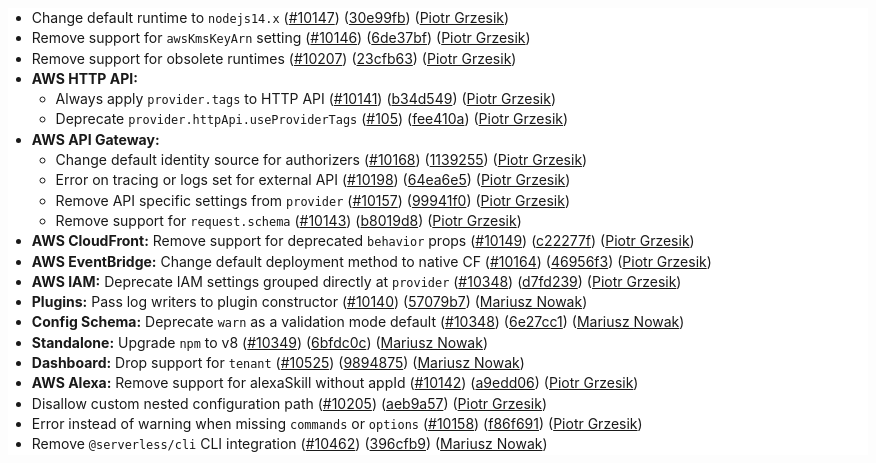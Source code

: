   - Change default runtime to `nodejs14.x` ([#10147](https://github.com/serverless/serverless/issues/10147)) ([30e99fb](https://github.com/serverless/serverless/commit/30e99fb92f72a968f8e1c9a1ddbbb81a6bdc5288)) ([Piotr Grzesik](https://github.com/pgrzesik))
  - Remove support for `awsKmsKeyArn` setting ([#10146](https://github.com/serverless/serverless/issues/10146)) ([6de37bf](https://github.com/serverless/serverless/commit/6de37bf3b7c14ca84a32188b377e92dfbd0af473)) ([Piotr Grzesik](https://github.com/pgrzesik))
  - Remove support for obsolete runtimes ([#10207](https://github.com/serverless/serverless/issues/10207)) ([23cfb63](https://github.com/serverless/serverless/commit/23cfb63cdf400ac4601f13571554f4d8fc5ee0cd)) ([Piotr Grzesik](https://github.com/pgrzesik))
- **AWS HTTP API:**
  - Always apply `provider.tags` to HTTP API ([#10141](https://github.com/serverless/serverless/issues/10141)) ([b34d549](https://github.com/serverless/serverless/commit/b34d5497b6290635037f6d8f3b65451803ef6027)) ([Piotr Grzesik](https://github.com/pgrzesik))
  - Deprecate `provider.httpApi.useProviderTags` ([#105](https://github.com/serverless/serverless/issues/105)) ([fee410a](https://github.com/serverless/serverless/commit/fee410a445b088d4fb86074924604208043934c0)) ([Piotr Grzesik](https://github.com/pgrzesik))
- **AWS API Gateway:**
  - Change default identity source for authorizers ([#10168](https://github.com/serverless/serverless/issues/10168)) ([1139255](https://github.com/serverless/serverless/commit/11392557d2800cdf226bd17bd32407f61a9dba52)) ([Piotr Grzesik](https://github.com/pgrzesik))
  - Error on tracing or logs set for external API ([#10198](https://github.com/serverless/serverless/issues/10198)) ([64ea6e5](https://github.com/serverless/serverless/commit/64ea6e59b5bbd1c807a948fd092c5792923e9559)) ([Piotr Grzesik](https://github.com/pgrzesik))
  - Remove API specific settings from `provider` ([#10157](https://github.com/serverless/serverless/issues/10157)) ([99941f0](https://github.com/serverless/serverless/commit/99941f0a5723aef0395ea0fb5b059e9ade8321b4)) ([Piotr Grzesik](https://github.com/pgrzesik))
  - Remove support for `request.schema` ([#10143](https://github.com/serverless/serverless/issues/10143)) ([b8019d8](https://github.com/serverless/serverless/commit/b8019d82ccabf732a75c2f97c958b84efb1e43ef)) ([Piotr Grzesik](https://github.com/pgrzesik))
- **AWS CloudFront:** Remove support for deprecated `behavior` props ([#10149](https://github.com/serverless/serverless/issues/10149)) ([c22277f](https://github.com/serverless/serverless/commit/c22277f69c327f271ea5cd51c98538c9b4eb7b1b)) ([Piotr Grzesik](https://github.com/pgrzesik))
- **AWS EventBridge:** Change default deployment method to native CF ([#10164](https://github.com/serverless/serverless/issues/10164)) ([46956f3](https://github.com/serverless/serverless/commit/46956f3e9f5dde9367669b0d9c1ca2dc454bfc8e)) ([Piotr Grzesik](https://github.com/pgrzesik))
- **AWS IAM:** Deprecate IAM settings grouped directly at `provider` ([#10348](https://github.com/serverless/serverless/issues/10348)) ([d7fd239](https://github.com/serverless/serverless/commit/d7fd23997f570c868437a5ea0187797403f8fe0a)) ([Piotr Grzesik](https://github.com/pgrzesik))
- **Plugins:** Pass log writers to plugin constructor ([#10140](https://github.com/serverless/serverless/issues/10140)) ([57079b7](https://github.com/serverless/serverless/commit/57079b78a671d7756c768f3136518f6a6f46d8ef)) ([Mariusz Nowak](https://github.com/medikoo))
- **Config Schema:** Deprecate `warn` as a validation mode default ([#10348](https://github.com/serverless/serverless/issues/10348)) ([6e27cc1](https://github.com/serverless/serverless/commit/6e27cc18c6c50fbd3311427e92c9e7f16055ae85)) ([Mariusz Nowak](https://github.com/medikoo))
- **Standalone:** Upgrade `npm` to v8 ([#10349](https://github.com/serverless/serverless/issues/10349)) ([6bfdc0c](https://github.com/serverless/serverless/commit/6bfdc0cda4b2009e4433f2fda45356c5d297c172)) ([Mariusz Nowak](https://github.com/medikoo))
- **Dashboard:** Drop support for `tenant` ([#10525](https://github.com/serverless/serverless/issues/10525)) ([9894875](https://github.com/serverless/serverless/commit/98948750e6cb856c62f1b4f4138a5157da07ae7e)) ([Mariusz Nowak](https://github.com/medikoo))
- **AWS Alexa:** Remove support for alexaSkill without appId ([#10142](https://github.com/serverless/serverless/issues/10142)) ([a9edd06](https://github.com/serverless/serverless/commit/a9edd063039a41fee1679827f7abe0e754036b45)) ([Piotr Grzesik](https://github.com/pgrzesik))
- Disallow custom nested configuration path ([#10205](https://github.com/serverless/serverless/issues/10205)) ([aeb9a57](https://github.com/serverless/serverless/commit/aeb9a57681cc3ff67c6dedbbf051b0c42d8ba6bb)) ([Piotr Grzesik](https://github.com/pgrzesik))
- Error instead of warning when missing `commands` or `options` ([#10158](https://github.com/serverless/serverless/issues/10158)) ([f86f691](https://github.com/serverless/serverless/commit/f86f69131678a3a9be13acaeba0b56b751e6ce57)) ([Piotr Grzesik](https://github.com/pgrzesik))
- Remove `@serverless/cli` CLI integration ([#10462](https://github.com/serverless/serverless/issues/10462)) ([396cfb9](https://github.com/serverless/serverless/commit/396cfb9621a5db211e2853b8105386103f9f097c)) ([Mariusz Nowak](https://github.com/medikoo))